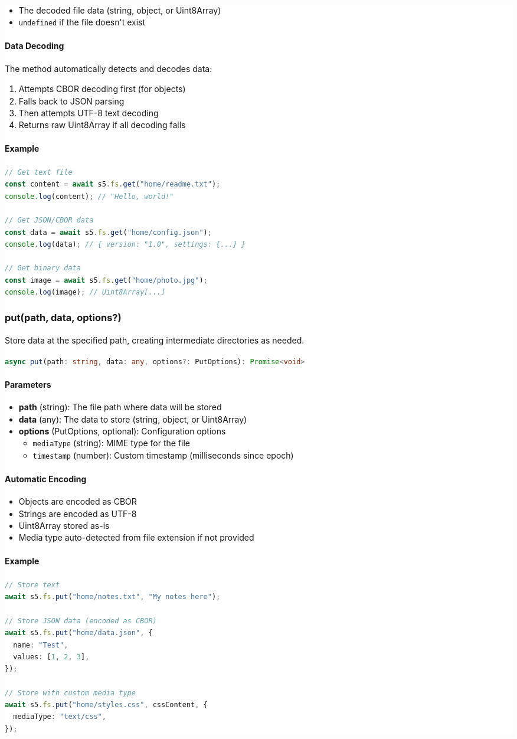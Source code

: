 - The decoded file data (string, object, or Uint8Array)
- `undefined` if the file doesn't exist

#### Data Decoding

The method automatically detects and decodes data:

1. Attempts CBOR decoding first (for objects)
2. Falls back to JSON parsing
3. Then attempts UTF-8 text decoding
4. Returns raw Uint8Array if all decoding fails

#### Example

```typescript
// Get text file
const content = await s5.fs.get("home/readme.txt");
console.log(content); // "Hello, world!"

// Get JSON/CBOR data
const data = await s5.fs.get("home/config.json");
console.log(data); // { version: "1.0", settings: {...} }

// Get binary data
const image = await s5.fs.get("home/photo.jpg");
console.log(image); // Uint8Array[...]
```

### put(path, data, options?)

Store data at the specified path, creating intermediate directories as needed.

```typescript
async put(path: string, data: any, options?: PutOptions): Promise<void>
```

#### Parameters

- **path** (string): The file path where data will be stored
- **data** (any): The data to store (string, object, or Uint8Array)
- **options** (PutOptions, optional): Configuration options
  - `mediaType` (string): MIME type for the file
  - `timestamp` (number): Custom timestamp (milliseconds since epoch)

#### Automatic Encoding

- Objects are encoded as CBOR
- Strings are encoded as UTF-8
- Uint8Array stored as-is
- Media type auto-detected from file extension if not provided

#### Example

```typescript
// Store text
await s5.fs.put("home/notes.txt", "My notes here");

// Store JSON data (encoded as CBOR)
await s5.fs.put("home/data.json", {
  name: "Test",
  values: [1, 2, 3],
});

// Store with custom media type
await s5.fs.put("home/styles.css", cssContent, {
  mediaType: "text/css",
});

```